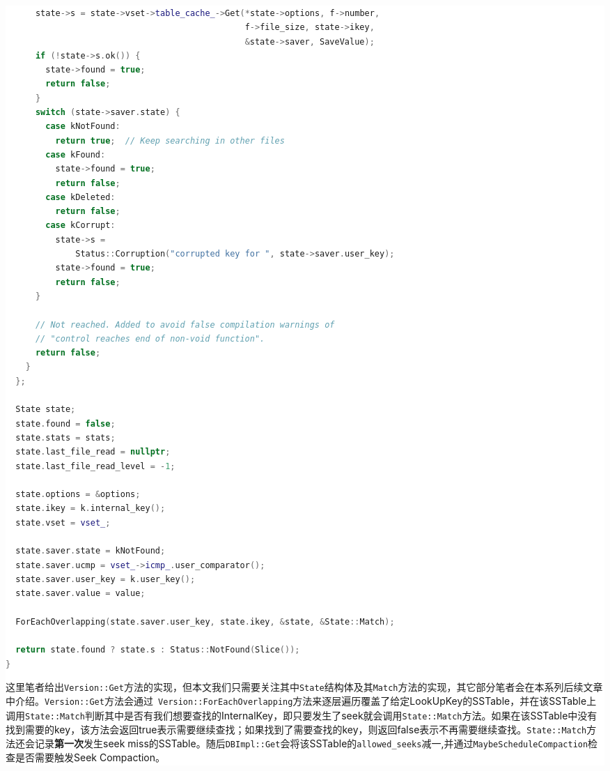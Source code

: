 ```cpp
      state->s = state->vset->table_cache_->Get(*state->options, f->number,
                                                f->file_size, state->ikey,
                                                &state->saver, SaveValue);
      if (!state->s.ok()) {
        state->found = true;
        return false;
      }
      switch (state->saver.state) {
        case kNotFound:
          return true;  // Keep searching in other files
        case kFound:
          state->found = true;
          return false;
        case kDeleted:
          return false;
        case kCorrupt:
          state->s =
              Status::Corruption("corrupted key for ", state->saver.user_key);
          state->found = true;
          return false;
      }

      // Not reached. Added to avoid false compilation warnings of
      // "control reaches end of non-void function".
      return false;
    }
  };

  State state;
  state.found = false;
  state.stats = stats;
  state.last_file_read = nullptr;
  state.last_file_read_level = -1;

  state.options = &options;
  state.ikey = k.internal_key();
  state.vset = vset_;

  state.saver.state = kNotFound;
  state.saver.ucmp = vset_->icmp_.user_comparator();
  state.saver.user_key = k.user_key();
  state.saver.value = value;

  ForEachOverlapping(state.saver.user_key, state.ikey, &state, &State::Match);

  return state.found ? state.s : Status::NotFound(Slice());
}

```

这里笔者给出`Version::Get`方法的实现，但本文我们只需要关注其中`State`结构体及其`Match`方法的实现，其它部分笔者会在本系列后续文章中介绍。`Version::Get`方法会通过` Version::ForEachOverlapping`方法来逐层遍历覆盖了给定LookUpKey的SSTable，并在该SSTable上调用`State::Match`判断其中是否有我们想要查找的InternalKey，即只要发生了seek就会调用`State::Match`方法。如果在该SSTable中没有找到需要的key，该方法会返回true表示需要继续查找；如果找到了需要查找的key，则返回false表示不再需要继续查找。`State::Match`方法还会记录**第一次**发生seek miss的SSTable。随后`DBImpl::Get`会将该SSTable的`allowed_seeks`减一,并通过`MaybeScheduleCompaction`检查是否需要触发Seek Compaction。
